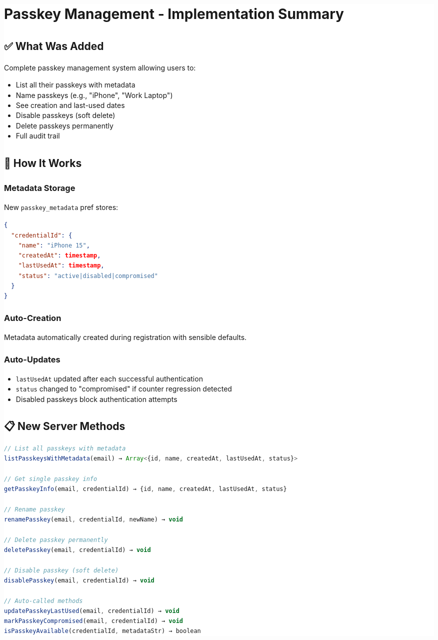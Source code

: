 # Passkey Management - Implementation Summary

## ✅ What Was Added

Complete passkey management system allowing users to:
- List all their passkeys with metadata
- Name passkeys (e.g., "iPhone", "Work Laptop")
- See creation and last-used dates
- Disable passkeys (soft delete)
- Delete passkeys permanently
- Full audit trail

## 🔧 How It Works

### Metadata Storage
New `passkey_metadata` pref stores:
```json
{
  "credentialId": {
    "name": "iPhone 15",
    "createdAt": timestamp,
    "lastUsedAt": timestamp,
    "status": "active|disabled|compromised"
  }
}
```

### Auto-Creation
Metadata automatically created during registration with sensible defaults.

### Auto-Updates
- `lastUsedAt` updated after each successful authentication
- `status` changed to "compromised" if counter regression detected
- Disabled passkeys block authentication attempts

## 📋 New Server Methods

```typescript
// List all passkeys with metadata
listPasskeysWithMetadata(email) → Array<{id, name, createdAt, lastUsedAt, status}>

// Get single passkey info
getPasskeyInfo(email, credentialId) → {id, name, createdAt, lastUsedAt, status}

// Rename passkey
renamePasskey(email, credentialId, newName) → void

// Delete passkey permanently
deletePasskey(email, credentialId) → void

// Disable passkey (soft delete)
disablePasskey(email, credentialId) → void

// Auto-called methods
updatePasskeyLastUsed(email, credentialId) → void
markPasskeyCompromised(email, credentialId) → void
isPasskeyAvailable(credentialId, metadataStr) → boolean
```
